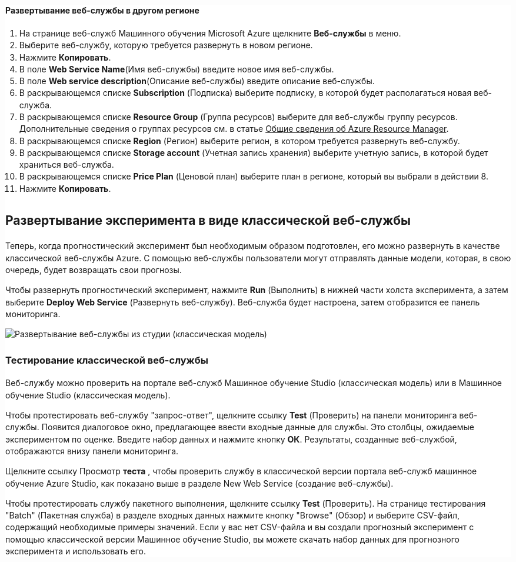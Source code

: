 #### <a name="deploy-the-web-service-to-another-region"></a>Развертывание веб-службы в другом регионе

1. На странице веб-служб Машинного обучения Microsoft Azure щелкните **Веб-службы**  в меню.
2. Выберите веб-службу, которую требуется развернуть в новом регионе.
3. Нажмите **Копировать**.
4. В поле **Web Service Name**(Имя веб-службы) введите новое имя веб-службы.
5. В поле **Web service description**(Описание веб-службы) введите описание веб-службы.
6. В раскрывающемся списке **Subscription** (Подписка) выберите подписку, в которой будет располагаться новая веб-служба.
7. В раскрывающемся списке **Resource Group** (Группа ресурсов) выберите для веб-службы группу ресурсов. Дополнительные сведения о группах ресурсов см. в статье [Общие сведения об Azure Resource Manager](../../azure-resource-manager/resource-group-overview.md).
8. В раскрывающемся списке **Region** (Регион) выберите регион, в котором требуется развернуть веб-службу.
9. В раскрывающемся списке **Storage account** (Учетная запись хранения) выберите учетную запись, в которой будет храниться веб-служба.
10. В раскрывающемся списке **Price Plan** (Ценовой план) выберите план в регионе, который вы выбрали в действии 8.
11. Нажмите **Копировать**.

## <a name="deploy-it-as-a-classic-web-service"></a>Развертывание эксперимента в виде классической веб-службы

Теперь, когда прогностический эксперимент был необходимым образом подготовлен, его можно развернуть в качестве классической веб-службы Azure. С помощью веб-службы пользователи могут отправлять данные модели, которая, в свою очередь, будет возвращать свои прогнозы.

Чтобы развернуть прогностический эксперимент, нажмите **Run** (Выполнить) в нижней части холста эксперимента, а затем выберите **Deploy Web Service** (Развернуть веб-службу). Веб-служба будет настроена, затем отобразится ее панель мониторинга.

![Развертывание веб-службы из студии (классическая модель)](./media/publish-a-machine-learning-web-service/figure-2.png)

### <a name="test-your-classic-web-service"></a>Тестирование классической веб-службы

Веб-службу можно проверить на портале веб-служб Машинное обучение Studio (классическая модель) или в Машинное обучение Studio (классическая модель).

Чтобы протестировать веб-службу "запрос-ответ", щелкните ссылку **Test** (Проверить) на панели мониторинга веб-службы. Появится диалоговое окно, предлагающее ввести входные данные для службы. Это столбцы, ожидаемые экспериментом по оценке. Введите набор данных и нажмите кнопку **ОК**. Результаты, созданные веб-службой, отображаются внизу панели мониторинга.

Щелкните ссылку Просмотр **теста** , чтобы проверить службу в классической версии портала веб-служб машинное обучение Azure Studio, как показано выше в разделе New Web Service (создание веб-службы).

Чтобы протестировать службу пакетного выполнения, щелкните ссылку **Test** (Проверить). На странице тестирования "Batch" (Пакетная служба) в разделе входных данных нажмите кнопку "Browse" (Обзор) и выберите CSV-файл, содержащий необходимые примеры значений. Если у вас нет CSV-файла и вы создали прогнозный эксперимент с помощью классической версии Машинное обучение Studio, вы можете скачать набор данных для прогнозного эксперимента и использовать его.
